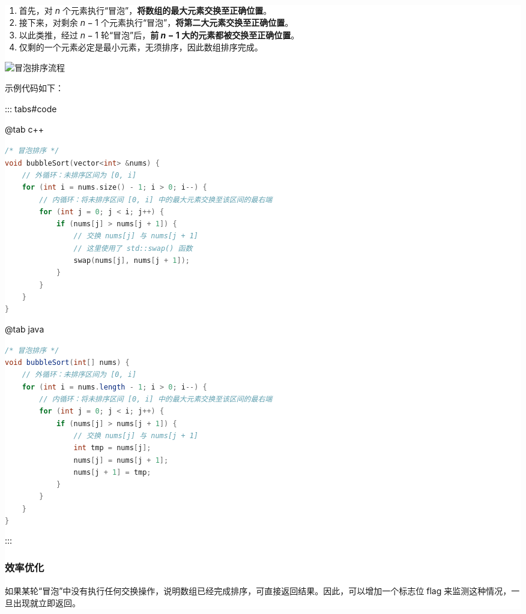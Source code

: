 1. 首先，对 $n$ 个元素执行“冒泡”，**将数组的最大元素交换至正确位置**。
2. 接下来，对剩余 $n-1$ 个元素执行“冒泡”，**将第二大元素交换至正确位置**。
3. 以此类推，经过 $n-1$ 轮“冒泡”后，**前 $n-1$ 大的元素都被交换至正确位置**。
4. 仅剩的一个元素必定是最小元素，无须排序，因此数组排序完成。

![冒泡排序流程](https://sylphy-1321175878.cos.ap-guangzhou.myqcloud.com/冒泡排序流程.png)

示例代码如下：

::: tabs#code

@tab c++

~~~cpp
/* 冒泡排序 */
void bubbleSort(vector<int> &nums) {
    // 外循环：未排序区间为 [0, i]
    for (int i = nums.size() - 1; i > 0; i--) {
        // 内循环：将未排序区间 [0, i] 中的最大元素交换至该区间的最右端
        for (int j = 0; j < i; j++) {
            if (nums[j] > nums[j + 1]) {
                // 交换 nums[j] 与 nums[j + 1]
                // 这里使用了 std::swap() 函数
                swap(nums[j], nums[j + 1]);
            }
        }
    }
}
~~~

@tab java

~~~java
/* 冒泡排序 */
void bubbleSort(int[] nums) {
    // 外循环：未排序区间为 [0, i]
    for (int i = nums.length - 1; i > 0; i--) {
        // 内循环：将未排序区间 [0, i] 中的最大元素交换至该区间的最右端
        for (int j = 0; j < i; j++) {
            if (nums[j] > nums[j + 1]) {
                // 交换 nums[j] 与 nums[j + 1]
                int tmp = nums[j];
                nums[j] = nums[j + 1];
                nums[j + 1] = tmp;
            }
        }
    }
}
~~~

:::

### 效率优化

​	如果某轮“冒泡”中没有执行任何交换操作，说明数组已经完成排序，可直接返回结果。因此，可以增加一个标志位 flag 来监测这种情况，一旦出现就立即返回。
